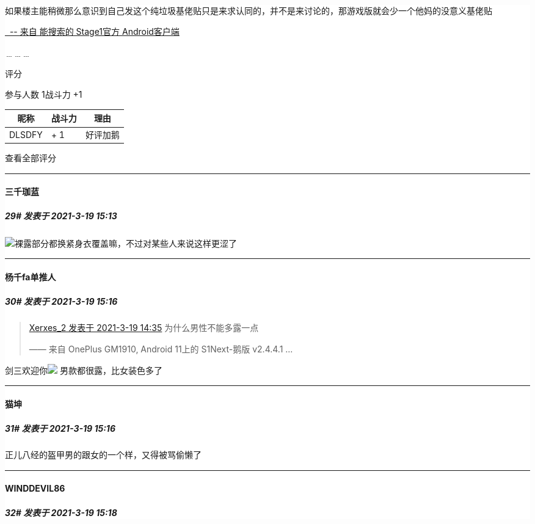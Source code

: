 如果楼主能稍微那么意识到自己发这个纯垃圾基佬贴只是来求认同的，并不是来讨论的，那游戏版就会少一个他妈的没意义基佬贴

[  -- 来自 能搜索的 Stage1官方 Android客户端](https://www.coolapk.com/apk/140634)


﹍﹍﹍

评分


 参与人数 1战斗力 +1

|昵称|战斗力|理由|
|----|---|---|
| DLSDFY| + 1|好评加鹅|


查看全部评分


-----

####  三千珈蓝  
##### 29#       发表于 2021-3-19 15:13


<img src="https://static.saraba1st.com/image/smiley/face2017/067.png" referrerpolicy="no-referrer">裸露部分都换紧身衣覆盖嘛，不过对某些人来说这样更涩了


-----

####  杨千fa单推人  
##### 30#       发表于 2021-3-19 15:16


<blockquote><a href="httphttps://bbs.saraba1st.com/2b/forum.php?mod=redirect&amp;goto=findpost&amp;pid=50675324&amp;ptid=1993998" target="_blank">Xerxes_2 发表于 2021-3-19 14:35</a>
为什么男性不能多露一点

—— 来自 OnePlus GM1910, Android 11上的 S1Next-鹅版 v2.4.4.1 ...</blockquote>
剑三欢迎你<img src="https://static.saraba1st.com/image/smiley/face2017/037.png" referrerpolicy="no-referrer">
男款都很露，比女装色多了


-----

####  猫坤  
##### 31#       发表于 2021-3-19 15:16


正儿八经的盔甲男的跟女的一个样，又得被骂偷懒了


-----

####  WINDDEVIL86  
##### 32#       发表于 2021-3-19 15:18

